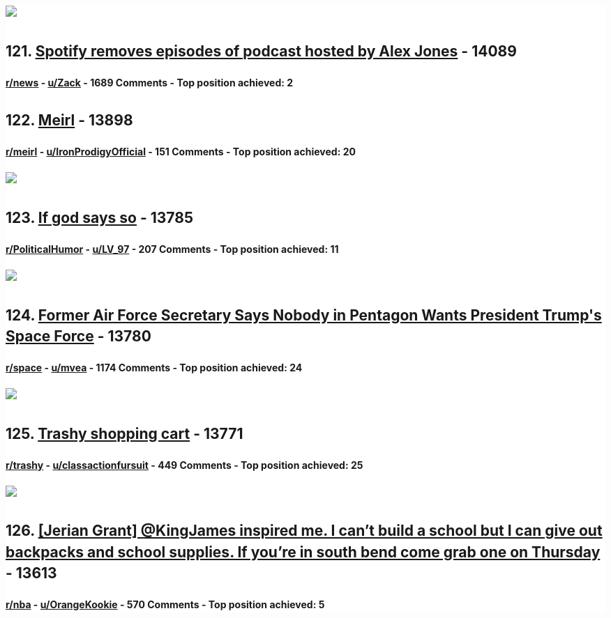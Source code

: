 <a href="https://i.redd.it/x74rdxfpsfd11.jpg"><img src="https://b.thumbs.redditmedia.com/PsaBcu7KofwvvJCJEfE9bEyOY1owZ2YbnVDG2t-34Qc.jpg"></img></a>

## 121. [Spotify removes episodes of podcast hosted by Alex Jones](http://reddit.com/r/news/comments/93uvzh/spotify_removes_episodes_of_podcast_hosted_by/) - 14089
#### [r/news](http://reddit.com/r/news) - [u/Zack](http://reddit.com/u/Zack) - 1689 Comments - Top position achieved: 2

## 122. [Meirl](http://reddit.com/r/meirl/comments/93ofss/meirl/) - 13898
#### [r/meirl](http://reddit.com/r/meirl) - [u/IronProdigyOfficial](http://reddit.com/u/IronProdigyOfficial) - 151 Comments - Top position achieved: 20

<a href="https://i.redd.it/hx30igsm4hd11.jpg"><img src="https://b.thumbs.redditmedia.com/qrSht7z4DFEvlPhaqXPD4tbO3iDwRnrq-xXNnswmGFs.jpg"></img></a>

## 123. [If god says so](http://reddit.com/r/PoliticalHumor/comments/93nj6g/if_god_says_so/) - 13785
#### [r/PoliticalHumor](http://reddit.com/r/PoliticalHumor) - [u/LV_97](http://reddit.com/u/LV_97) - 207 Comments - Top position achieved: 11

<a href="https://i.redd.it/7minfc1ncgd11.jpg"><img src="https://a.thumbs.redditmedia.com/_qd7Y7EtJeb8xbWiDO2bFT6oLv1txV_FvTg1cD0u0K0.jpg"></img></a>

## 124. [Former Air Force Secretary Says Nobody in Pentagon Wants President Trump's Space Force](http://reddit.com/r/space/comments/93owvx/former_air_force_secretary_says_nobody_in/) - 13780
#### [r/space](http://reddit.com/r/space) - [u/mvea](http://reddit.com/u/mvea) - 1174 Comments - Top position achieved: 24

<a href="http://time.com/5352947/air-force-secretary-nobody-supports-space-force/"><img src="https://b.thumbs.redditmedia.com/qM5WcItJKOeTna_TjD0L95KRM7yKJKo1k7Ht2atE5qc.jpg"></img></a>

## 125. [Trashy shopping cart](http://reddit.com/r/trashy/comments/93qqvx/trashy_shopping_cart/) - 13771
#### [r/trashy](http://reddit.com/r/trashy) - [u/classactionfursuit](http://reddit.com/u/classactionfursuit) - 449 Comments - Top position achieved: 25

<a href="https://i.redd.it/xcgt1qckiid11.jpg"><img src="https://b.thumbs.redditmedia.com/ru7dJ3WMRBnhYTPHjG84HtlYdLffgWONmC4wvVSsNWw.jpg"></img></a>

## 126. [[Jerian Grant] @KingJames inspired me. I can’t build a school but I can give out backpacks and school supplies. If you’re in south bend come grab one on Thursday](http://reddit.com/r/nba/comments/93s6ua/jerian_grant_kingjames_inspired_me_i_cant_build_a/) - 13613
#### [r/nba](http://reddit.com/r/nba) - [u/OrangeKookie](http://reddit.com/u/OrangeKookie) - 570 Comments - Top position achieved: 5
